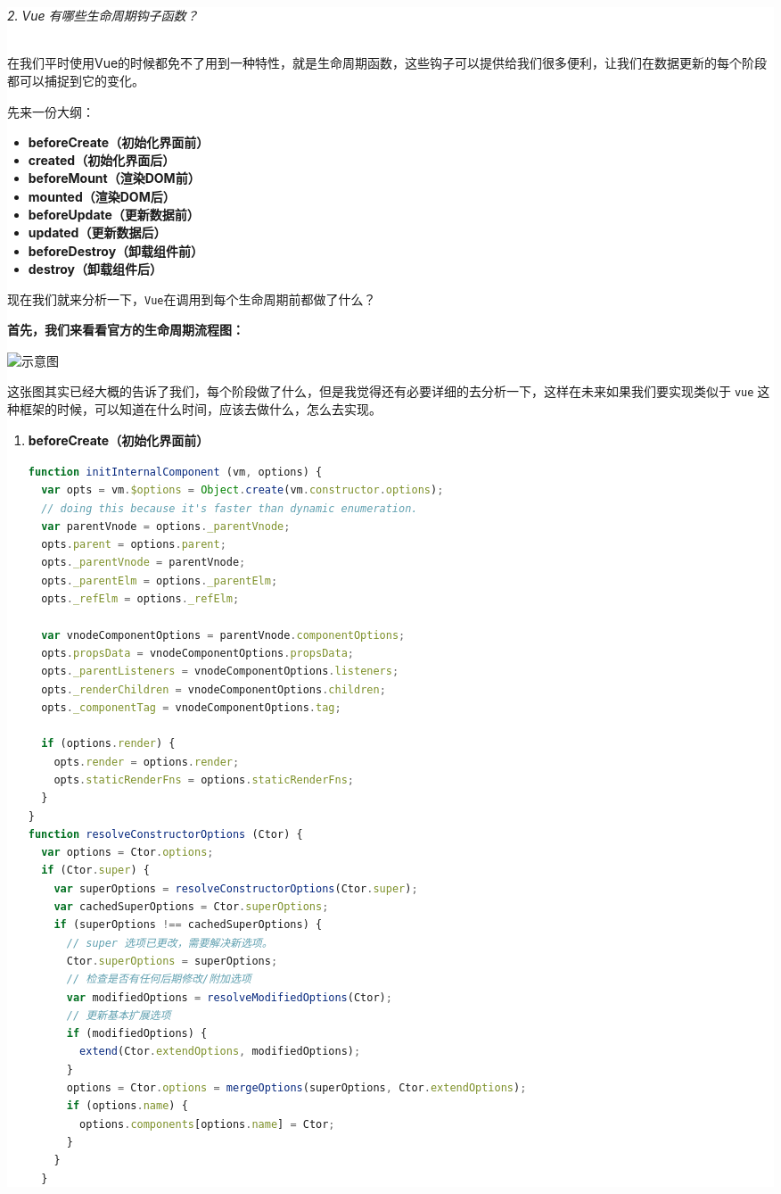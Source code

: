      

###### 2.  Vue 有哪些生命周期钩子函数？

在我们平时使用Vue的时候都免不了用到一种特性，就是生命周期函数，这些钩子可以提供给我们很多便利，让我们在数据更新的每个阶段都可以捕捉到它的变化。

先来一份大纲：

* **beforeCreate（初始化界面前）**
* **created（初始化界面后）**
* **beforeMount（渲染DOM前）**
* **mounted（渲染DOM后）**
* **beforeUpdate（更新数据前）**
* **updated（更新数据后）**
* **beforeDestroy（卸载组件前）**
* **destroy（卸载组件后）**

现在我们就来分析一下，`Vue`在调用到每个生命周期前都做了什么？

**首先，我们来看看官方的生命周期流程图：**

![示意图](https://user-gold-cdn.xitu.io/2019/2/20/1690b0a7158c1cbd?imageView2/0/w/1280/h/960/format/webp/ignore-error/1)

这张图其实已经大概的告诉了我们，每个阶段做了什么，但是我觉得还有必要详细的去分析一下，这样在未来如果我们要实现类似于 `vue` 这种框架的时候，可以知道在什么时间，应该去做什么，怎么去实现。

1. **beforeCreate（初始化界面前）**

   ```javascript
   function initInternalComponent (vm, options) {
     var opts = vm.$options = Object.create(vm.constructor.options);
     // doing this because it's faster than dynamic enumeration.
     var parentVnode = options._parentVnode;
     opts.parent = options.parent;
     opts._parentVnode = parentVnode;
     opts._parentElm = options._parentElm;
     opts._refElm = options._refElm;
   
     var vnodeComponentOptions = parentVnode.componentOptions;
     opts.propsData = vnodeComponentOptions.propsData;
     opts._parentListeners = vnodeComponentOptions.listeners;
     opts._renderChildren = vnodeComponentOptions.children;
     opts._componentTag = vnodeComponentOptions.tag;
   
     if (options.render) {
       opts.render = options.render;
       opts.staticRenderFns = options.staticRenderFns;
     }
   }
   function resolveConstructorOptions (Ctor) {
     var options = Ctor.options;
     if (Ctor.super) {
       var superOptions = resolveConstructorOptions(Ctor.super);
       var cachedSuperOptions = Ctor.superOptions;
       if (superOptions !== cachedSuperOptions) {
         // super 选项已更改，需要解决新选项。
         Ctor.superOptions = superOptions;
         // 检查是否有任何后期修改/附加选项
         var modifiedOptions = resolveModifiedOptions(Ctor);
         // 更新基本扩展选项
         if (modifiedOptions) {
           extend(Ctor.extendOptions, modifiedOptions);
         }
         options = Ctor.options = mergeOptions(superOptions, Ctor.extendOptions);
         if (options.name) {
           options.components[options.name] = Ctor;
         }
       }
     }
   ```
